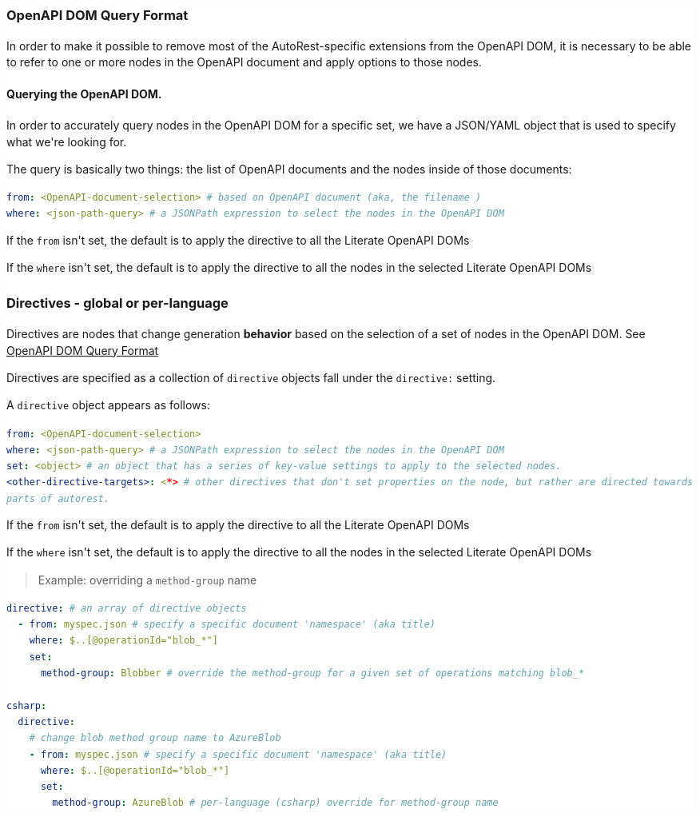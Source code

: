 ### OpenAPI DOM Query Format

In order to make it possible to remove most of the AutoRest-specific extensions from
the OpenAPI DOM, it is necessary to be able to refer to one or more nodes in the OpenAPI document and apply options to those nodes.

#### Querying the OpenAPI DOM.

In order to accurately query nodes in the OpenAPI DOM for a specific set, we have a JSON/YAML object that is used to specify what we're looking for.

The query is basically two things: the list of OpenAPI documents and the nodes inside of those documents:

```yaml
from: <OpenAPI-document-selection> # based on OpenAPI document (aka, the filename )
where: <json-path-query> # a JSONPath expression to select the nodes in the OpenAPI DOM
```

If the `from` isn't set, the default is to apply the directive to all the Literate OpenAPI DOMs

If the `where` isn't set, the default is to apply the directive to all the nodes in the selected Literate OpenAPI DOMs

### Directives - global or per-language

Directives are nodes that change generation **behavior** based on the selection of a set of nodes in the OpenAPI DOM. See [OpenAPI DOM Query Format](#openapi-dom-query-format)

Directives are specified as a collection of `directive` objects fall under the `directive:` setting.

A `directive` object appears as follows:

```yaml
from: <OpenAPI-document-selection>
where: <json-path-query> # a JSONPath expression to select the nodes in the OpenAPI DOM
set: <object> # an object that has a series of key-value settings to apply to the selected nodes.
<other-directive-targets>: <*> # other directives that don't set properties on the node, but rather are directed towards parts of autorest.
```

If the `from` isn't set, the default is to apply the directive to all the Literate OpenAPI DOMs

If the `where` isn't set, the default is to apply the directive to all the nodes in the selected Literate OpenAPI DOMs

> Example: overriding a `method-group` name

```yaml
directive: # an array of directive objects
  - from: myspec.json # specify a specific document 'namespace' (aka title)
    where: $..[@operationId="blob_*"]
    set:
      method-group: Blobber # override the method-group for a given set of operations matching blob_*

csharp:
  directive:
    # change blob method group name to AzureBlob
    - from: myspec.json # specify a specific document 'namespace' (aka title)
      where: $..[@operationId="blob_*"]
      set:
        method-group: AzureBlob # per-language (csharp) override for method-group name
```
